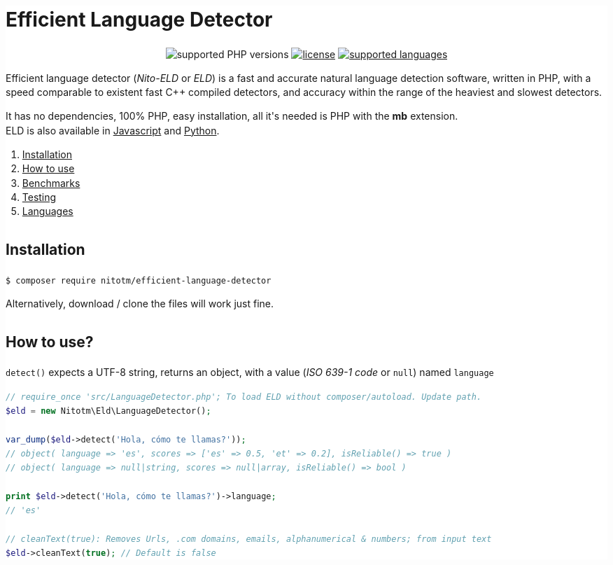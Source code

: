 # Efficient Language Detector

<div align="center">
	
![supported PHP versions](https://img.shields.io/badge/PHP-%3E%3D%207.4-blue)
[![license](https://img.shields.io/badge/license-Apache%202.0-blue.svg)](https://www.apache.org/licenses/LICENSE-2.0)
[![supported languages](https://img.shields.io/badge/supported%20languages-60-brightgreen.svg)](#languages)
	
</div>

Efficient language detector (*Nito-ELD* or *ELD*) is a fast and accurate natural language detection software, written in PHP, with a speed comparable to existent fast C++ compiled detectors, and accuracy within the range of the heaviest and slowest detectors.

It has no dependencies, 100% PHP, easy installation, all it's needed is PHP with the **mb** extension.  
ELD is also available in [Javascript](https://github.com/nitotm/efficient-language-detector-js) and [Python](https://github.com/nitotm/efficient-language-detector-py).

1. [Installation](#installation)
2. [How to use](#how-to-use)
3. [Benchmarks](#benchmarks)
4. [Testing](#testing)
5. [Languages](#languages)

## Installation

```bash
$ composer require nitotm/efficient-language-detector
```
Alternatively, download / clone the files will work just fine.

## How to use?

`detect()` expects a UTF-8 string, returns an object, with a value (*ISO 639-1 code* or `null`) named `language`
```php
// require_once 'src/LanguageDetector.php'; To load ELD without composer/autoload. Update path.
$eld = new Nitotm\Eld\LanguageDetector();

var_dump($eld->detect('Hola, cómo te llamas?'));
// object( language => 'es', scores => ['es' => 0.5, 'et' => 0.2], isReliable() => true )
// object( language => null|string, scores => null|array, isReliable() => bool )

print $eld->detect('Hola, cómo te llamas?')->language;
// 'es'

// cleanText(true): Removes Urls, .com domains, emails, alphanumerical & numbers; from input text
$eld->cleanText(true); // Default is false
```
